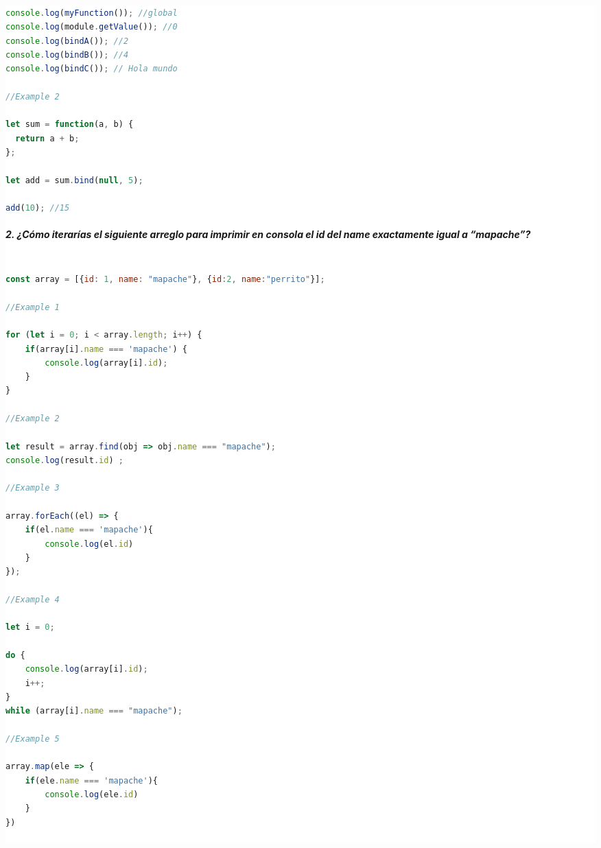 ```javascript
console.log(myFunction()); //global
console.log(module.getValue()); //0
console.log(bindA()); //2
console.log(bindB()); //4
console.log(bindC()); // Hola mundo

//Example 2

let sum = function(a, b) {
  return a + b;
};

let add = sum.bind(null, 5);

add(10); //15

```  
##### 2. ¿Cómo iterarías el siguiente arreglo para imprimir en consola el id del name exactamente igual a “mapache”?

```javascript 

const array = [{id: 1, name: "mapache"}, {id:2, name:"perrito"}];

//Example 1
 
for (let i = 0; i < array.length; i++) {
    if(array[i].name === 'mapache') {
        console.log(array[i].id);
    } 
}

//Example 2

let result = array.find(obj => obj.name === "mapache");
console.log(result.id) ;

//Example 3

array.forEach((el) => {
    if(el.name === 'mapache'){
        console.log(el.id)        
    }
});

//Example 4

let i = 0;

do {
    console.log(array[i].id);
    i++;
}
while (array[i].name === "mapache");

//Example 5

array.map(ele => {
    if(ele.name === 'mapache'){
        console.log(ele.id)
    }
})
  	
```